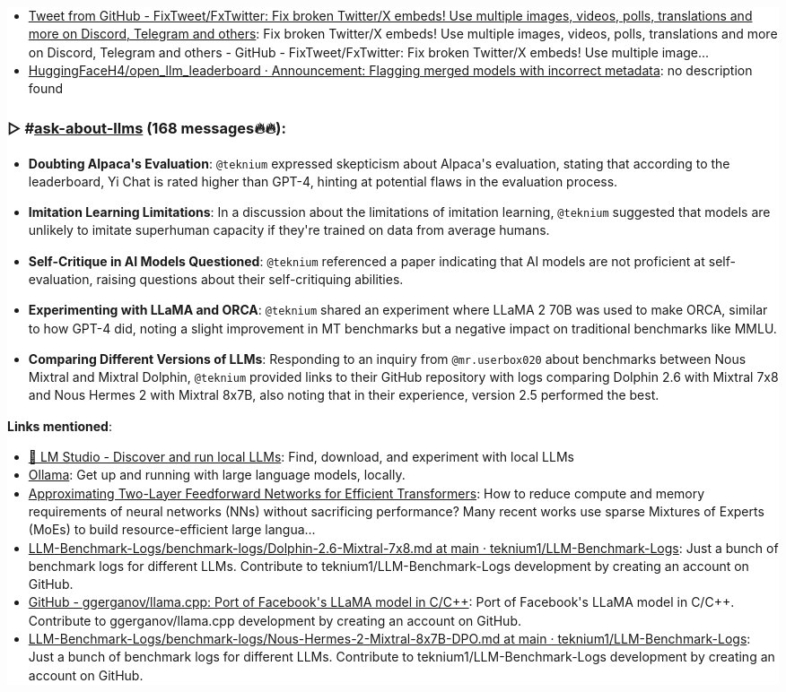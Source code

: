 - [Tweet from GitHub - FixTweet/FxTwitter: Fix broken Twitter/X embeds! Use multiple images, videos, polls, translations and more on Discord, Telegram and others](https://fxtwitter.com/Teknium1/statu): Fix broken Twitter/X embeds! Use multiple images, videos, polls, translations and more on Discord, Telegram and others - GitHub - FixTweet/FxTwitter: Fix broken Twitter/X embeds! Use multiple image...
- [HuggingFaceH4/open_llm_leaderboard · Announcement: Flagging merged models with incorrect metadata](https://huggingface.co/spaces/HuggingFaceH4/open_llm_leaderboard/discussions/510): no description found


### ▷ #[ask-about-llms](https://discord.com/channels/1053877538025386074/1154120232051408927/) (168 messages🔥🔥): 
        
- **Doubting Alpaca's Evaluation**: `@teknium` expressed skepticism about Alpaca's evaluation, stating that according to the leaderboard, Yi Chat is rated higher than GPT-4, hinting at potential flaws in the evaluation process.

- **Imitation Learning Limitations**: In a discussion about the limitations of imitation learning, `@teknium` suggested that models are unlikely to imitate superhuman capacity if they're trained on data from average humans.

- **Self-Critique in AI Models Questioned**: `@teknium` referenced a paper indicating that AI models are not proficient at self-evaluation, raising questions about their self-critiquing abilities.

- **Experimenting with LLaMA and ORCA**: `@teknium` shared an experiment where LLaMA 2 70B was used to make ORCA, similar to how GPT-4 did, noting a slight improvement in MT benchmarks but a negative impact on traditional benchmarks like MMLU.

- **Comparing Different Versions of LLMs**: Responding to an inquiry from `@mr.userbox020` about benchmarks between Nous Mixtral and Mixtral Dolphin, `@teknium` provided links to their GitHub repository with logs comparing Dolphin 2.6 with Mixtral 7x8 and Nous Hermes 2 with Mixtral 8x7B, also noting that in their experience, version 2.5 performed the best.

**Links mentioned**:

- [👾 LM Studio - Discover and run local LLMs](https://lmstudio.ai/): Find, download, and experiment with local LLMs
- [Ollama](https://ollama.ai/): Get up and running with large language models, locally.
- [Approximating Two-Layer Feedforward Networks for Efficient Transformers](https://arxiv.org/abs/2310.10837): How to reduce compute and memory requirements of neural networks (NNs) without sacrificing performance? Many recent works use sparse Mixtures of Experts (MoEs) to build resource-efficient large langua...
- [LLM-Benchmark-Logs/benchmark-logs/Dolphin-2.6-Mixtral-7x8.md at main · teknium1/LLM-Benchmark-Logs](https://github.com/teknium1/LLM-Benchmark-Logs/blob/main/benchmark-logs/Dolphin-2.6-Mixtral-7x8.md): Just a bunch of benchmark logs for different LLMs. Contribute to teknium1/LLM-Benchmark-Logs development by creating an account on GitHub.
- [GitHub - ggerganov/llama.cpp: Port of Facebook&#39;s LLaMA model in C/C++](https://github.com/ggerganov/llama.cpp): Port of Facebook&#39;s LLaMA model in C/C++. Contribute to ggerganov/llama.cpp development by creating an account on GitHub.
- [LLM-Benchmark-Logs/benchmark-logs/Nous-Hermes-2-Mixtral-8x7B-DPO.md at main · teknium1/LLM-Benchmark-Logs](https://github.com/teknium1/LLM-Benchmark-Logs/blob/main/benchmark-logs/Nous-Hermes-2-Mixtral-8x7B-DPO.md): Just a bunch of benchmark logs for different LLMs. Contribute to teknium1/LLM-Benchmark-Logs development by creating an account on GitHub.

